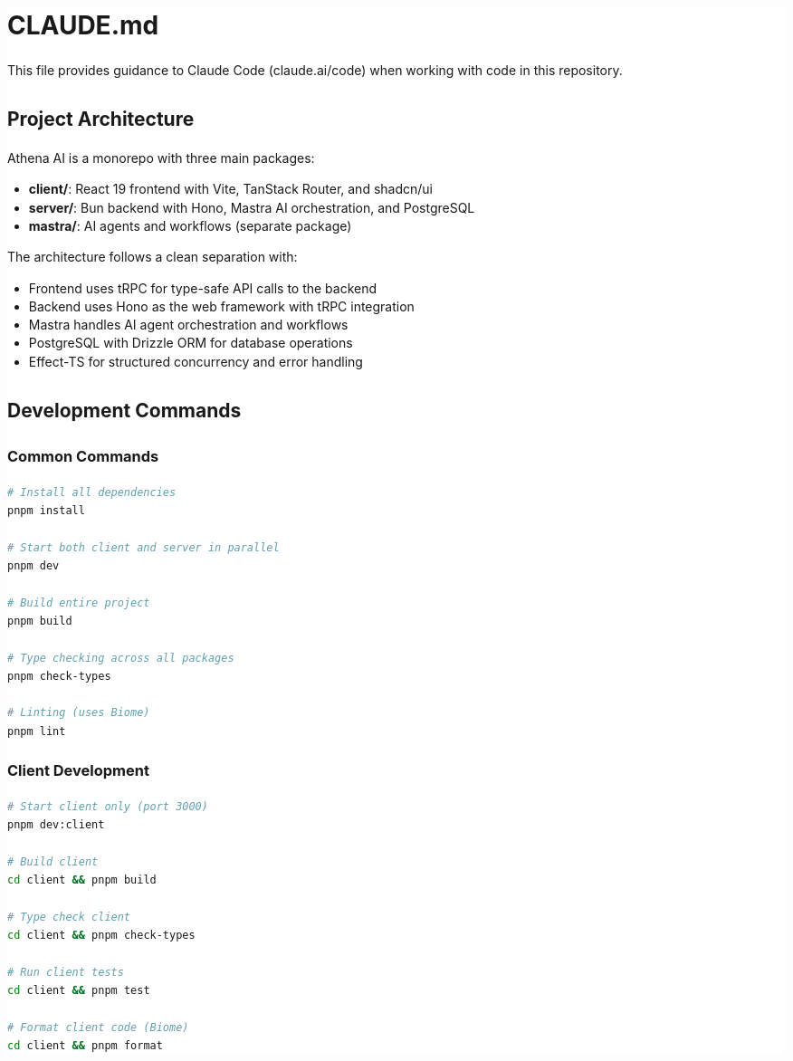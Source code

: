 # CLAUDE.md

This file provides guidance to Claude Code (claude.ai/code) when working with code in this repository.

## Project Architecture

Athena AI is a monorepo with three main packages:
- **client/**: React 19 frontend with Vite, TanStack Router, and shadcn/ui
- **server/**: Bun backend with Hono, Mastra AI orchestration, and PostgreSQL
- **mastra/**: AI agents and workflows (separate package)

The architecture follows a clean separation with:
- Frontend uses tRPC for type-safe API calls to the backend
- Backend uses Hono as the web framework with tRPC integration
- Mastra handles AI agent orchestration and workflows
- PostgreSQL with Drizzle ORM for database operations
- Effect-TS for structured concurrency and error handling

## Development Commands

### Common Commands
```bash
# Install all dependencies
pnpm install

# Start both client and server in parallel
pnpm dev

# Build entire project
pnpm build

# Type checking across all packages
pnpm check-types

# Linting (uses Biome)
pnpm lint
```

### Client Development
```bash
# Start client only (port 3000)
pnpm dev:client

# Build client
cd client && pnpm build

# Type check client
cd client && pnpm check-types

# Run client tests
cd client && pnpm test

# Format client code (Biome)
cd client && pnpm format
```
